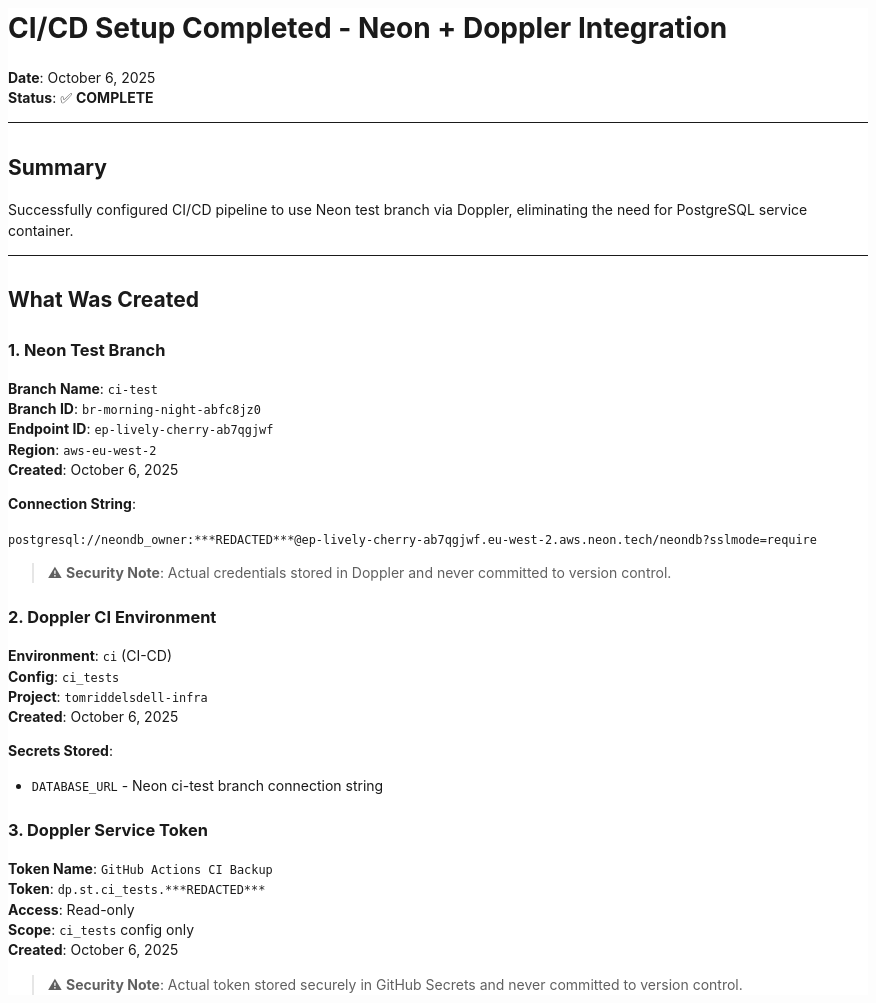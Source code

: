 # CI/CD Setup Completed - Neon + Doppler Integration

**Date**: October 6, 2025  
**Status**: ✅ **COMPLETE**

---

## Summary

Successfully configured CI/CD pipeline to use Neon test branch via Doppler, eliminating the need for PostgreSQL service container.

---

## What Was Created

### 1. Neon Test Branch

**Branch Name**: `ci-test`  
**Branch ID**: `br-morning-night-abfc8jz0`  
**Endpoint ID**: `ep-lively-cherry-ab7qgjwf`  
**Region**: `aws-eu-west-2`  
**Created**: October 6, 2025

**Connection String**:
```
postgresql://neondb_owner:***REDACTED***@ep-lively-cherry-ab7qgjwf.eu-west-2.aws.neon.tech/neondb?sslmode=require
```

> ⚠️ **Security Note**: Actual credentials stored in Doppler and never committed to version control.

### 2. Doppler CI Environment

**Environment**: `ci` (CI-CD)  
**Config**: `ci_tests`  
**Project**: `tomriddelsdell-infra`  
**Created**: October 6, 2025

**Secrets Stored**:
- `DATABASE_URL` - Neon ci-test branch connection string

### 3. Doppler Service Token

**Token Name**: `GitHub Actions CI Backup`  
**Token**: `dp.st.ci_tests.***REDACTED***`  
**Access**: Read-only  
**Scope**: `ci_tests` config only  
**Created**: October 6, 2025

> ⚠️ **Security Note**: Actual token stored securely in GitHub Secrets and never committed to version control.
